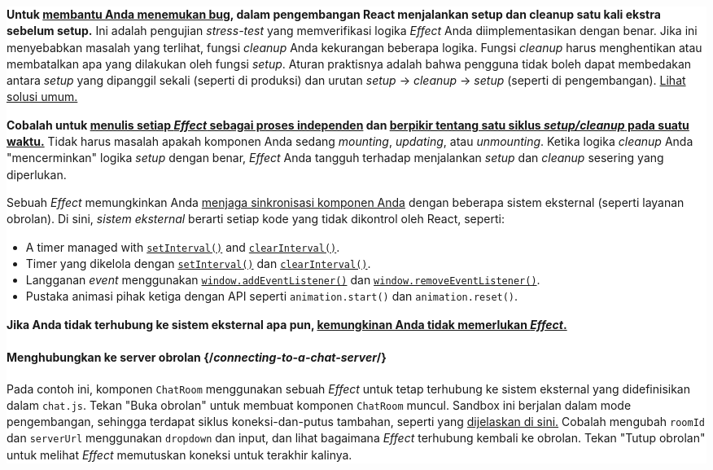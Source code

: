 **Untuk [membantu Anda menemukan bug,](/learn/synchronizing-with-effects#step-3-add-cleanup-if-needed) dalam pengembangan React menjalankan <CodeStep step={1}>setup</CodeStep> dan <CodeStep step={2}>cleanup</CodeStep> satu kali ekstra sebelum <CodeStep step={1}>setup</CodeStep>.** Ini adalah pengujian *stress-test* yang memverifikasi logika *Effect* Anda diimplementasikan dengan benar. Jika ini menyebabkan masalah yang terlihat, fungsi *cleanup* Anda kekurangan beberapa logika. Fungsi *cleanup* harus menghentikan atau membatalkan apa yang dilakukan oleh fungsi *setup*. Aturan praktisnya adalah bahwa pengguna tidak boleh dapat membedakan antara *setup* yang dipanggil sekali (seperti di produksi) dan urutan *setup* → *cleanup* → *setup* (seperti di pengembangan). [Lihat solusi umum.](/learn/synchronizing-with-effects#how-to-handle-the-effect-firing-twice-in-development)

**Cobalah untuk [menulis setiap *Effect* sebagai proses independen](/learn/lifecycle-of-reactive-effects#each-effect-represents-a-separate-synchronization-process) dan [berpikir tentang satu siklus *setup/cleanup* pada suatu waktu.](/learn/lifecycle-of-reactive-effects#thinking-from-the-effects-perspective)** Tidak harus masalah apakah komponen Anda sedang *mounting*, *updating*, atau *unmounting*. Ketika logika *cleanup* Anda "mencerminkan" logika *setup* dengan benar, *Effect* Anda tangguh terhadap menjalankan *setup* dan *cleanup* sesering yang diperlukan.

<Note>

Sebuah *Effect* memungkinkan Anda [menjaga sinkronisasi komponen Anda](/learn/synchronizing-with-effects) dengan beberapa sistem eksternal (seperti layanan obrolan). Di sini, *sistem eksternal* berarti setiap kode yang tidak dikontrol oleh React, seperti:

* A timer managed with <CodeStep step={1}>[`setInterval()`](https://developer.mozilla.org/en-US/docs/Web/API/setInterval)</CodeStep> and <CodeStep step={2}>[`clearInterval()`](https://developer.mozilla.org/en-US/docs/Web/API/clearInterval)</CodeStep>.
* Timer yang dikelola dengan <CodeStep step={1}>[`setInterval()`](https://developer.mozilla.org/en-US/docs/Web/API/setInterval)</CodeStep> dan <CodeStep step={2}>[`clearInterval()`](https://developer.mozilla.org/en-US/docs/Web/API/clearInterval)</CodeStep>.
* Langganan *event* menggunakan <CodeStep step={1}>[`window.addEventListener()`](https://developer.mozilla.org/en-US/docs/Web/API/EventTarget/addEventListener)</CodeStep> dan <CodeStep step={2}>[`window.removeEventListener()`](https://developer.mozilla.org/en-US/docs/Web/API/EventTarget/removeEventListener)</CodeStep>.
* Pustaka animasi pihak ketiga dengan API seperti <CodeStep step={1}>`animation.start()`</CodeStep> dan <CodeStep step={2}>`animation.reset()`</CodeStep>.

**Jika Anda tidak terhubung ke sistem eksternal apa pun, [kemungkinan Anda tidak memerlukan *Effect*.](/learn/you-might-not-need-an-effect)**

</Note>

<Recipes titleText="Contoh-contoh menghubungkan ke sistem eksternal" titleId="examples-connecting">

#### Menghubungkan ke server obrolan {/*connecting-to-a-chat-server*/}

Pada contoh ini, komponen `ChatRoom` menggunakan sebuah *Effect* untuk tetap terhubung ke sistem eksternal yang didefinisikan dalam `chat.js`. Tekan "Buka obrolan" untuk membuat komponen `ChatRoom` muncul. Sandbox ini berjalan dalam mode pengembangan, sehingga terdapat siklus koneksi-dan-putus tambahan, seperti yang [dijelaskan di sini.](/learn/synchronizing-with-effects#step-3-add-cleanup-if-needed) Cobalah mengubah `roomId` dan `serverUrl` menggunakan `dropdown` dan input, dan lihat bagaimana *Effect* terhubung kembali ke obrolan. Tekan "Tutup obrolan" untuk melihat *Effect* memutuskan koneksi untuk terakhir kalinya.

<Sandpack>
